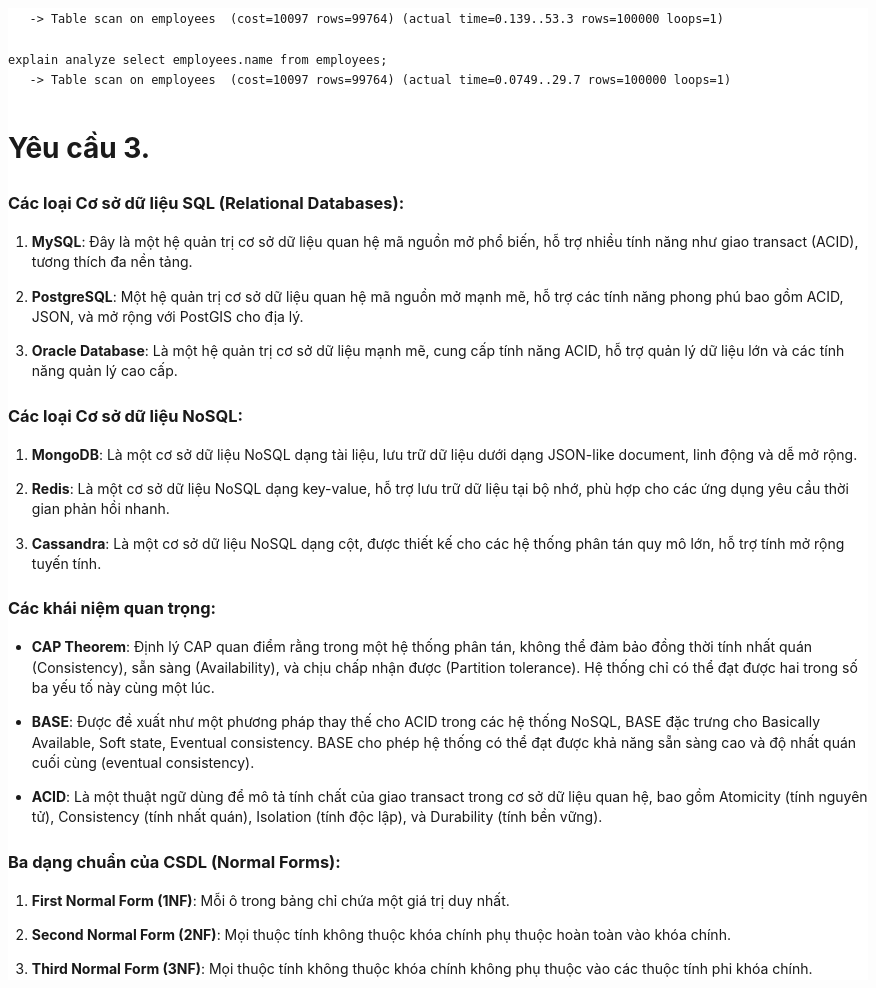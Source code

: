 ```
   -> Table scan on employees  (cost=10097 rows=99764) (actual time=0.139..53.3 rows=100000 loops=1)

explain analyze select employees.name from employees;
   -> Table scan on employees  (cost=10097 rows=99764) (actual time=0.0749..29.7 rows=100000 loops=1)
```
# Yêu cầu 3.

### Các loại Cơ sở dữ liệu SQL (Relational Databases):
1. **MySQL**: Đây là một hệ quản trị cơ sở dữ liệu quan hệ mã nguồn mở phổ biến, hỗ trợ nhiều tính năng như giao transact (ACID), tương thích đa nền tảng.
   
2. **PostgreSQL**: Một hệ quản trị cơ sở dữ liệu quan hệ mã nguồn mở mạnh mẽ, hỗ trợ các tính năng phong phú bao gồm ACID, JSON, và mở rộng với PostGIS cho địa lý.

3. **Oracle Database**: Là một hệ quản trị cơ sở dữ liệu mạnh mẽ, cung cấp tính năng ACID, hỗ trợ quản lý dữ liệu lớn và các tính năng quản lý cao cấp.

### Các loại Cơ sở dữ liệu NoSQL:
1. **MongoDB**: Là một cơ sở dữ liệu NoSQL dạng tài liệu, lưu trữ dữ liệu dưới dạng JSON-like document, linh động và dễ mở rộng.

2. **Redis**: Là một cơ sở dữ liệu NoSQL dạng key-value, hỗ trợ lưu trữ dữ liệu tại bộ nhớ, phù hợp cho các ứng dụng yêu cầu thời gian phản hồi nhanh.

3. **Cassandra**: Là một cơ sở dữ liệu NoSQL dạng cột, được thiết kế cho các hệ thống phân tán quy mô lớn, hỗ trợ tính mở rộng tuyến tính.

### Các khái niệm quan trọng:
- **CAP Theorem**: Định lý CAP quan điểm rằng trong một hệ thống phân tán, không thể đảm bảo đồng thời tính nhất quán (Consistency), sẵn sàng (Availability), và chịu chấp nhận được (Partition tolerance). Hệ thống chỉ có thể đạt được hai trong số ba yếu tố này cùng một lúc.
  
- **BASE**: Được đề xuất như một phương pháp thay thế cho ACID trong các hệ thống NoSQL, BASE đặc trưng cho Basically Available, Soft state, Eventual consistency. BASE cho phép hệ thống có thể đạt được khả năng sẵn sàng cao và độ nhất quán cuối cùng (eventual consistency).

- **ACID**: Là một thuật ngữ dùng để mô tả tính chất của giao transact trong cơ sở dữ liệu quan hệ, bao gồm Atomicity (tính nguyên tử), Consistency (tính nhất quán), Isolation (tính độc lập), và Durability (tính bền vững).

### Ba dạng chuẩn của CSDL (Normal Forms):
1. **First Normal Form (1NF)**: Mỗi ô trong bảng chỉ chứa một giá trị duy nhất.

2. **Second Normal Form (2NF)**: Mọi thuộc tính không thuộc khóa chính phụ thuộc hoàn toàn vào khóa chính.

3. **Third Normal Form (3NF)**: Mọi thuộc tính không thuộc khóa chính không phụ thuộc vào các thuộc tính phi khóa chính.

